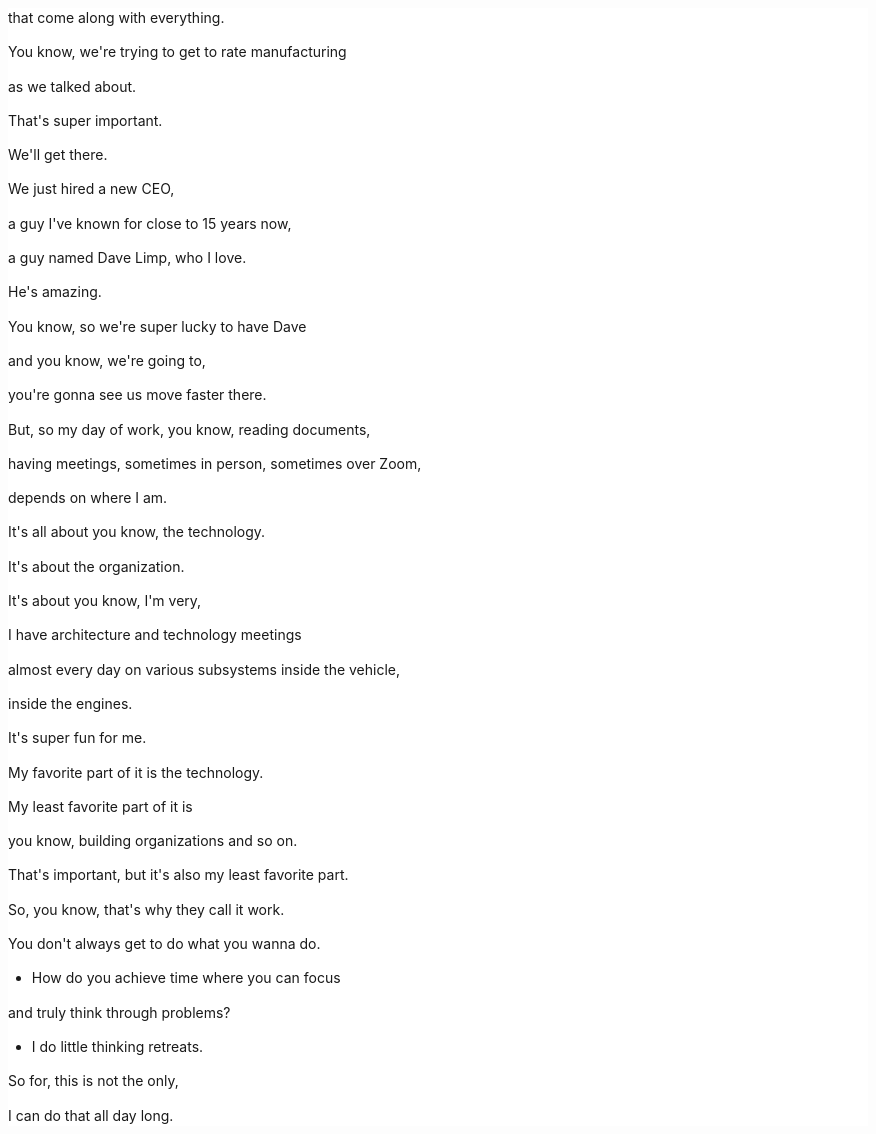 that come along with everything.

You know, we're trying to get to rate manufacturing

as we talked about.

That's super important.

We'll get there.

We just hired a new CEO,

a guy I've known for close to 15 years now,

a guy named Dave Limp, who I love.

He's amazing.

You know, so we're super lucky to have Dave

and you know, we're going to,

you're gonna see us move faster there.

But, so my day of work, you know, reading documents,

having meetings, sometimes in person, sometimes over Zoom,

depends on where I am.

It's all about you know, the technology.

It's about the organization.

It's about you know, I'm very,

I have architecture and technology meetings

almost every day on various subsystems inside the vehicle,

inside the engines.

It's super fun for me.

My favorite part of it is the technology.

My least favorite part of it is

you know, building organizations and so on.

That's important, but it's also my least favorite part.

So, you know, that's why they call it work.

You don't always get to do what you wanna do.

- How do you achieve time where you can focus

and truly think through problems?

- I do little thinking retreats.

So for, this is not the only,

I can do that all day long.

